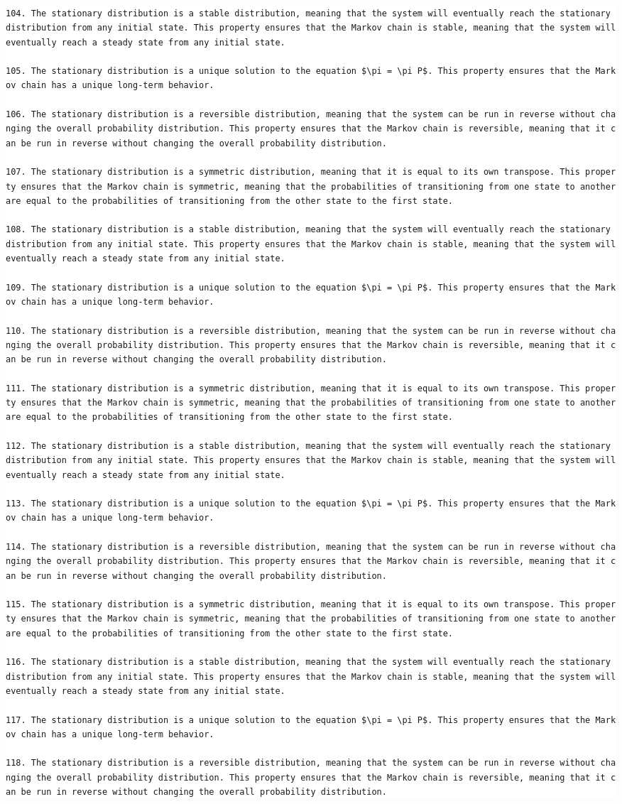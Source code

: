 ```
104. The stationary distribution is a stable distribution, meaning that the system will eventually reach the stationary distribution from any initial state. This property ensures that the Markov chain is stable, meaning that the system will eventually reach a steady state from any initial state.

105. The stationary distribution is a unique solution to the equation $\pi = \pi P$. This property ensures that the Markov chain has a unique long-term behavior.

106. The stationary distribution is a reversible distribution, meaning that the system can be run in reverse without changing the overall probability distribution. This property ensures that the Markov chain is reversible, meaning that it can be run in reverse without changing the overall probability distribution.

107. The stationary distribution is a symmetric distribution, meaning that it is equal to its own transpose. This property ensures that the Markov chain is symmetric, meaning that the probabilities of transitioning from one state to another are equal to the probabilities of transitioning from the other state to the first state.

108. The stationary distribution is a stable distribution, meaning that the system will eventually reach the stationary distribution from any initial state. This property ensures that the Markov chain is stable, meaning that the system will eventually reach a steady state from any initial state.

109. The stationary distribution is a unique solution to the equation $\pi = \pi P$. This property ensures that the Markov chain has a unique long-term behavior.

110. The stationary distribution is a reversible distribution, meaning that the system can be run in reverse without changing the overall probability distribution. This property ensures that the Markov chain is reversible, meaning that it can be run in reverse without changing the overall probability distribution.

111. The stationary distribution is a symmetric distribution, meaning that it is equal to its own transpose. This property ensures that the Markov chain is symmetric, meaning that the probabilities of transitioning from one state to another are equal to the probabilities of transitioning from the other state to the first state.

112. The stationary distribution is a stable distribution, meaning that the system will eventually reach the stationary distribution from any initial state. This property ensures that the Markov chain is stable, meaning that the system will eventually reach a steady state from any initial state.

113. The stationary distribution is a unique solution to the equation $\pi = \pi P$. This property ensures that the Markov chain has a unique long-term behavior.

114. The stationary distribution is a reversible distribution, meaning that the system can be run in reverse without changing the overall probability distribution. This property ensures that the Markov chain is reversible, meaning that it can be run in reverse without changing the overall probability distribution.

115. The stationary distribution is a symmetric distribution, meaning that it is equal to its own transpose. This property ensures that the Markov chain is symmetric, meaning that the probabilities of transitioning from one state to another are equal to the probabilities of transitioning from the other state to the first state.

116. The stationary distribution is a stable distribution, meaning that the system will eventually reach the stationary distribution from any initial state. This property ensures that the Markov chain is stable, meaning that the system will eventually reach a steady state from any initial state.

117. The stationary distribution is a unique solution to the equation $\pi = \pi P$. This property ensures that the Markov chain has a unique long-term behavior.

118. The stationary distribution is a reversible distribution, meaning that the system can be run in reverse without changing the overall probability distribution. This property ensures that the Markov chain is reversible, meaning that it can be run in reverse without changing the overall probability distribution.

```